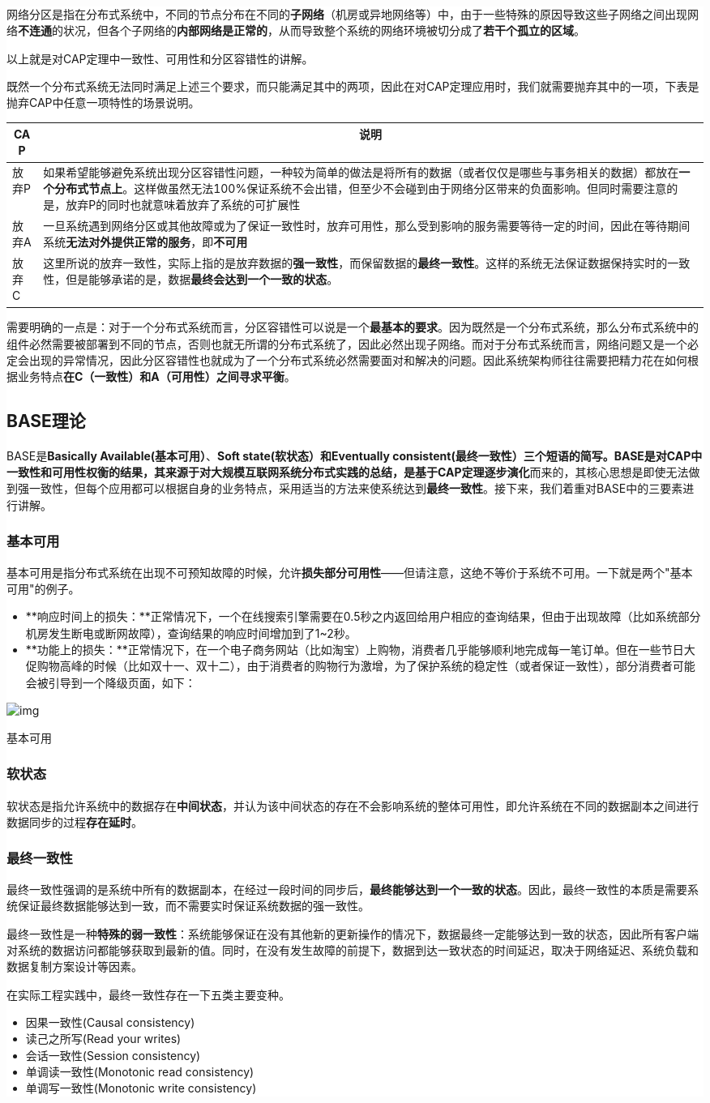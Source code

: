 网络分区是指在分布式系统中，不同的节点分布在不同的**子网络**（机房或异地网络等）中，由于一些特殊的原因导致这些子网络之间出现网络**不连通**的状况，但各个子网络的**内部网络是正常的**，从而导致整个系统的网络环境被切分成了**若干个孤立的区域**。

以上就是对CAP定理中一致性、可用性和分区容错性的讲解。

既然一个分布式系统无法同时满足上述三个要求，而只能满足其中的两项，因此在对CAP定理应用时，我们就需要抛弃其中的一项，下表是抛弃CAP中任意一项特性的场景说明。

| CAP   | 说明                                                         |
| ----- | ------------------------------------------------------------ |
| 放弃P | 如果希望能够避免系统出现分区容错性问题，一种较为简单的做法是将所有的数据（或者仅仅是哪些与事务相关的数据）都放在**一个分布式节点上**。这样做虽然无法100%保证系统不会出错，但至少不会碰到由于网络分区带来的负面影响。但同时需要注意的是，放弃P的同时也就意味着放弃了系统的可扩展性 |
| 放弃A | 一旦系统遇到网络分区或其他故障或为了保证一致性时，放弃可用性，那么受到影响的服务需要等待一定的时间，因此在等待期间系统**无法对外提供正常的服务**，即**不可用** |
| 放弃C | 这里所说的放弃一致性，实际上指的是放弃数据的**强一致性**，而保留数据的**最终一致性**。这样的系统无法保证数据保持实时的一致性，但是能够承诺的是，数据**最终会达到一个一致的状态**。 |

需要明确的一点是：对于一个分布式系统而言，分区容错性可以说是一个**最基本的要求**。因为既然是一个分布式系统，那么分布式系统中的组件必然需要被部署到不同的节点，否则也就无所谓的分布式系统了，因此必然出现子网络。而对于分布式系统而言，网络问题又是一个必定会出现的异常情况，因此分区容错性也就成为了一个分布式系统必然需要面对和解决的问题。因此系统架构师往往需要把精力花在如何根据业务特点**在C（一致性）和A（可用性）之间寻求平衡**。

## BASE理论

BASE是**Basically Available(基本可用）**、**Soft state(软状态）**和**Eventually consistent(最终一致性）**三个短语的简写。BASE是对CAP中一致性和可用性权衡的结果，其来源于对大规模互联网系统分布式实践的总结，是**基于CAP定理逐步演化**而来的，其核心思想是即使无法做到强一致性，但每个应用都可以根据自身的业务特点，采用适当的方法来使系统达到**最终一致性**。接下来，我们着重对BASE中的三要素进行讲解。

### 基本可用

基本可用是指分布式系统在出现不可预知故障的时候，允许**损失部分可用性**——但请注意，这绝不等价于系统不可用。一下就是两个"基本可用"的例子。

- **响应时间上的损失：**正常情况下，一个在线搜索引擎需要在0.5秒之内返回给用户相应的查询结果，但由于出现故障（比如系统部分机房发生断电或断网故障），查询结果的响应时间增加到了1~2秒。
- **功能上的损失：**正常情况下，在一个电子商务网站（比如淘宝）上购物，消费者几乎能够顺利地完成每一笔订单。但在一些节日大促购物高峰的时候（比如双十一、双十二），由于消费者的购物行为激增，为了保护系统的稳定性（或者保证一致性），部分消费者可能会被引导到一个降级页面，如下：

![img](https://upload-images.jianshu.io/upload_images/1752522-37e6cda2c76b8cec.PNG?imageMogr2/auto-orient/strip%7CimageView2/2/w/700)

基本可用

### 软状态

软状态是指允许系统中的数据存在**中间状态**，并认为该中间状态的存在不会影响系统的整体可用性，即允许系统在不同的数据副本之间进行数据同步的过程**存在延时**。

### 最终一致性

最终一致性强调的是系统中所有的数据副本，在经过一段时间的同步后，**最终能够达到一个一致的状态**。因此，最终一致性的本质是需要系统保证最终数据能够达到一致，而不需要实时保证系统数据的强一致性。

最终一致性是一种**特殊的弱一致性**：系统能够保证在没有其他新的更新操作的情况下，数据最终一定能够达到一致的状态，因此所有客户端对系统的数据访问都能够获取到最新的值。同时，在没有发生故障的前提下，数据到达一致状态的时间延迟，取决于网络延迟、系统负载和数据复制方案设计等因素。

在实际工程实践中，最终一致性存在一下五类主要变种。

- 因果一致性(Causal consistency)
- 读己之所写(Read your writes)
- 会话一致性(Session consistency)
- 单调读一致性(Monotonic read consistency)
- 单调写一致性(Monotonic write consistency)
